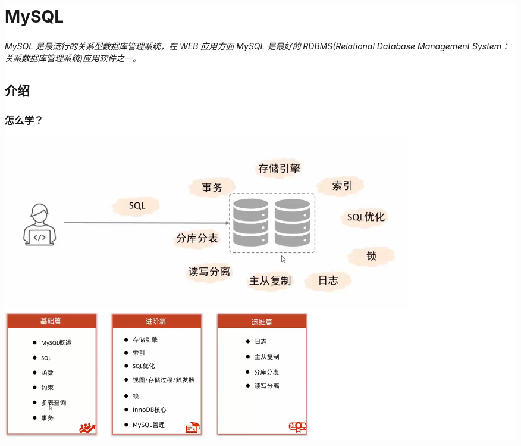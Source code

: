 # MySQL

*MySQL 是最流行的关系型数据库管理系统，在 WEB 应用方面 MySQL 是最好的 RDBMS(Relational Database Management System：关系数据库管理系统)应用软件之一。*

## 介绍

### 怎么学？

<img src="assets/image-20230717141843437.png" alt="image-20230717141843437" style="zoom: 67%;" />

<img src="assets/image-20230717141859760.png" alt="image-20230717141859760" style="zoom:50%;" />
